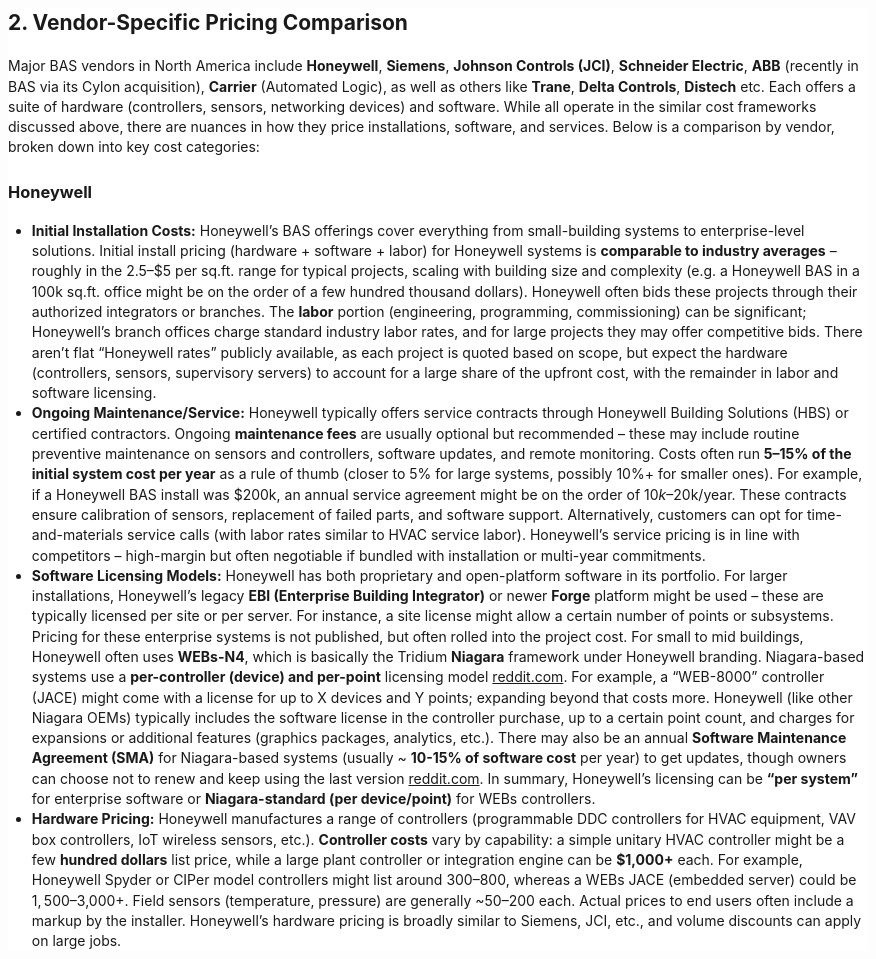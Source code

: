 ## 2\. Vendor-Specific Pricing Comparison

Major BAS vendors in North America include **Honeywell**, **Siemens**, **Johnson Controls (JCI)**, **Schneider Electric**, **ABB** (recently in BAS via its Cylon acquisition), **Carrier** (Automated Logic), as well as others like **Trane**, **Delta Controls**, **Distech** etc. Each offers a suite of hardware (controllers, sensors, networking devices) and software. While all operate in the similar cost frameworks discussed above, there are nuances in how they price installations, software, and services. Below is a comparison by vendor, broken down into key cost categories:

### Honeywell

- **Initial Installation Costs:** Honeywell’s BAS offerings cover everything from small-building systems to enterprise-level solutions. Initial install pricing (hardware + software + labor) for Honeywell systems is **comparable to industry averages** – roughly in the 2.5–$5 per sq.ft. range for typical projects, scaling with building size and complexity (e.g. a Honeywell BAS in a 100k sq.ft. office might be on the order of a few hundred thousand dollars). Honeywell often bids these projects through their authorized integrators or branches. The **labor** portion (engineering, programming, commissioning) can be significant; Honeywell’s branch offices charge standard industry labor rates, and for large projects they may offer competitive bids. There aren’t flat “Honeywell rates” publicly available, as each project is quoted based on scope, but expect the hardware (controllers, sensors, supervisory servers) to account for a large share of the upfront cost, with the remainder in labor and software licensing.
- **Ongoing Maintenance/Service:** Honeywell typically offers service contracts through Honeywell Building Solutions (HBS) or certified contractors. Ongoing **maintenance fees** are usually optional but recommended – these may include routine preventive maintenance on sensors and controllers, software updates, and remote monitoring. Costs often run **5–15% of the initial system cost per year** as a rule of thumb (closer to 5% for large systems, possibly 10%+ for smaller ones). For example, if a Honeywell BAS install was $200k, an annual service agreement might be on the order of $10k–$20k/year. These contracts ensure calibration of sensors, replacement of failed parts, and software support. Alternatively, customers can opt for time-and-materials service calls (with labor rates similar to HVAC service labor). Honeywell’s service pricing is in line with competitors – high-margin but often negotiable if bundled with installation or multi-year commitments.
- **Software Licensing Models:** Honeywell has both proprietary and open-platform software in its portfolio. For larger installations, Honeywell’s legacy **EBI (Enterprise Building Integrator)** or newer **Forge** platform might be used – these are typically licensed per site or per server. For instance, a site license might allow a certain number of points or subsystems. Pricing for these enterprise systems is not published, but often rolled into the project cost. For small to mid buildings, Honeywell often uses **WEBs-N4**, which is basically the Tridium **Niagara** framework under Honeywell branding. Niagara-based systems use a **per-controller (device) and per-point** licensing model [reddit.com](https://www.reddit.com/r/BuildingAutomation/comments/1emvgrm/licensing_costs_for_bas_software/#:~:text=%E2%80%A2). For example, a “WEB-8000” controller (JACE) might come with a license for up to X devices and Y points; expanding beyond that costs more. Honeywell (like other Niagara OEMs) typically includes the software license in the controller purchase, up to a certain point count, and charges for expansions or additional features (graphics packages, analytics, etc.). There may also be an annual **Software Maintenance Agreement (SMA)** for Niagara-based systems (usually ~ **10-15% of software cost** per year) to get updates, though owners can choose not to renew and keep using the last version [reddit.com](https://www.reddit.com/r/BuildingAutomation/comments/1emvgrm/licensing_costs_for_bas_software/#:~:text=%E2%80%A2). In summary, Honeywell’s licensing can be **“per system”** for enterprise software or **Niagara-standard (per device/point)** for WEBs controllers.
- **Hardware Pricing:** Honeywell manufactures a range of controllers (programmable DDC controllers for HVAC equipment, VAV box controllers, IoT wireless sensors, etc.). **Controller costs** vary by capability: a simple unitary HVAC controller might be a few **hundred dollars** list price, while a large plant controller or integration engine can be **$1,000+** each. For example, Honeywell Spyder or CIPer model controllers might list around $300–$800, whereas a WEBs JACE (embedded server) could be $1,500–$3,000+. Field sensors (temperature, pressure) are generally ~$50–$200 each. Actual prices to end users often include a markup by the installer. Honeywell’s hardware pricing is broadly similar to Siemens, JCI, etc., and volume discounts can apply on large jobs.